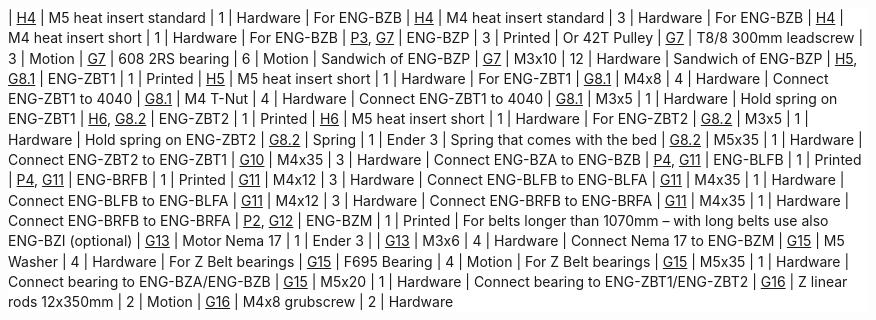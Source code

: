 | [H4](#h4---eng-bzb) | M5 heat insert standard | 1 | Hardware | For ENG-BZB
| [H4](#h4---eng-bzb) | M4 heat insert standard | 3 | Hardware | For ENG-BZB
| [H4](#h4---eng-bzb) | M4 heat insert short | 1 | Hardware | For ENG-BZB
| [P3](#p3---eng-bzp), [G7](#g7---prepare-leadscrews) | ENG-BZP | 3 | Printed | Or 42T Pulley
| [G7](#g7---prepare-leadscrews) | T8/8 300mm leadscrew | 3 | Motion 
| [G7](#g7---prepare-leadscrews) | 608 2RS bearing | 6 | Motion | Sandwich of ENG-BZP
| [G7](#g7---prepare-leadscrews) | M3x10 | 12 | Hardware | Sandwich of ENG-BZP
| [H5](#h5---eng-zbt1), [G8.1](#g81---attach-tensioner-mount-to-4040) | ENG-ZBT1 | 1 | Printed
| [H5](#h5---eng-zbt1) | M5 heat insert short | 1 | Hardware | For ENG-ZBT1 
| [G8.1](#g81---attach-tensioner-mount-to-4040) | M4x8 | 4 | Hardware | Connect ENG-ZBT1 to 4040
| [G8.1](#g81---attach-tensioner-mount-to-4040) | M4 T-Nut | 4 | Hardware | Connect ENG-ZBT1 to 4040
| [G8.1](#g81---attach-tensioner-mount-to-4040) | M3x5 | 1 | Hardware | Hold spring on ENG-ZBT1
| [H6](#h6---eng-zbt2), [G8.2](#g82---mount-tensioner-arm) | ENG-ZBT2 | 1 | Printed
| [H6](#h6---eng-zbt2) | M5 heat insert short | 1 | Hardware | For ENG-ZBT2
| [G8.2](#g82---mount-tensioner-arm) | M3x5 | 1 | Hardware | Hold spring on ENG-ZBT2
| [G8.2](#g82---mount-tensioner-arm) | Spring | 1 | Ender 3 | Spring that comes with the bed
| [G8.2](#g82---mount-tensioner-arm) | M5x35 | 1 | Hardware | Connect ENG-ZBT2 to ENG-ZBT1
| [G10](#g10---close-rear-z-leadscrew-with-eng-bza) | M4x35 | 3 | Hardware | Connect ENG-BZA to ENG-BZB
| [P4](#p4---eng-blfb-and-eng-brfb), [G11](#g11---close-front-z-leadscrews-with-eng-blfb-and-eng-brfb) |  ENG-BLFB | 1 | Printed
| [P4](#p4---eng-blfb-and-eng-brfb), [G11](#g11---close-front-z-leadscrews-with-eng-blfb-and-eng-brfb) | ENG-BRFB | 1 | Printed
| [G11](#g11---close-front-z-leadscrews-with-eng-blfb-and-eng-brfb) | M4x12 | 3 | Hardware | Connect ENG-BLFB to ENG-BLFA
| [G11](#g11---close-front-z-leadscrews-with-eng-blfb-and-eng-brfb) | M4x35 | 1 | Hardware | Connect ENG-BLFB to ENG-BLFA
| [G11](#g11---close-front-z-leadscrews-with-eng-blfb-and-eng-brfb) | M4x12 | 3 | Hardware | Connect ENG-BRFB to ENG-BRFA
| [G11](#g11---close-front-z-leadscrews-with-eng-blfb-and-eng-brfb) | M4x35 | 1 | Hardware | Connect ENG-BRFB to ENG-BRFA
| [P2](#p2---eng-bzm), [G12](#g12zl---install-z-motor-mount) | ENG-BZM | 1 | Printed | For belts longer than 1070mm – with long belts use also ENG-BZI (optional)
| [G13](#g13---install-z-motor) | Motor Nema 17 | 1 | Ender 3 |
| [G13](#g13---install-z-motor) | M3x6 | 4 | Hardware | Connect Nema 17 to ENG-BZM
| [G15](#g15---add-two-bearing-systems-to-z-belt) | M5 Washer | 4 | Hardware | For Z Belt bearings
| [G15](#g15---add-two-bearing-systems-to-z-belt) | F695 Bearing | 4 | Motion | For Z Belt bearings
| [G15](#g15---add-two-bearing-systems-to-z-belt) | M5x35 | 1 | Hardware | Connect bearing to ENG-BZA/ENG-BZB
| [G15](#g15---add-two-bearing-systems-to-z-belt) | M5x20 | 1 | Hardware | Connect bearing to ENG-ZBT1/ENG-ZBT2
| [G16](#g16---add-linear-rods) | Z linear rods 12x350mm | 2 | Motion
| [G16](#g16---add-linear-rods) | M4x8 grubscrew | 2 | Hardware
